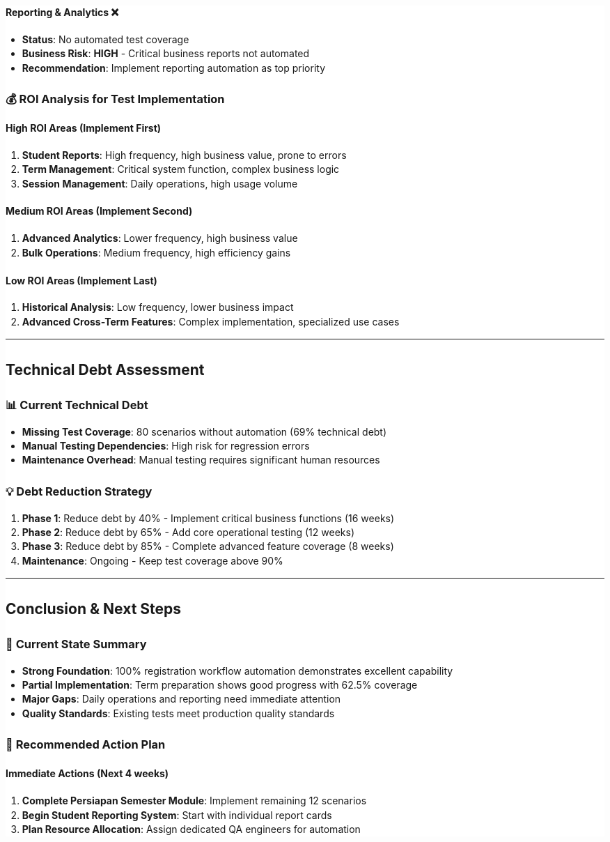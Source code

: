 #### **Reporting & Analytics** ❌
- **Status**: No automated test coverage
- **Business Risk**: **HIGH** - Critical business reports not automated
- **Recommendation**: Implement reporting automation as top priority

### 💰 **ROI Analysis for Test Implementation**

#### **High ROI Areas** (Implement First)
1. **Student Reports**: High frequency, high business value, prone to errors
2. **Term Management**: Critical system function, complex business logic
3. **Session Management**: Daily operations, high usage volume

#### **Medium ROI Areas** (Implement Second)
1. **Advanced Analytics**: Lower frequency, high business value
2. **Bulk Operations**: Medium frequency, high efficiency gains

#### **Low ROI Areas** (Implement Last)
1. **Historical Analysis**: Low frequency, lower business impact
2. **Advanced Cross-Term Features**: Complex implementation, specialized use cases

---

## Technical Debt Assessment

### 📊 **Current Technical Debt**
- **Missing Test Coverage**: 80 scenarios without automation (69% technical debt)
- **Manual Testing Dependencies**: High risk for regression errors
- **Maintenance Overhead**: Manual testing requires significant human resources

### 💡 **Debt Reduction Strategy**
1. **Phase 1**: Reduce debt by 40% - Implement critical business functions (16 weeks)
2. **Phase 2**: Reduce debt by 65% - Add core operational testing (12 weeks)  
3. **Phase 3**: Reduce debt by 85% - Complete advanced feature coverage (8 weeks)
4. **Maintenance**: Ongoing - Keep test coverage above 90%

---

## Conclusion & Next Steps

### 🎯 **Current State Summary**
- **Strong Foundation**: 100% registration workflow automation demonstrates excellent capability
- **Partial Implementation**: Term preparation shows good progress with 62.5% coverage
- **Major Gaps**: Daily operations and reporting need immediate attention
- **Quality Standards**: Existing tests meet production quality standards

### 🚀 **Recommended Action Plan**

#### **Immediate Actions (Next 4 weeks)**
1. **Complete Persiapan Semester Module**: Implement remaining 12 scenarios
2. **Begin Student Reporting System**: Start with individual report cards
3. **Plan Resource Allocation**: Assign dedicated QA engineers for automation
